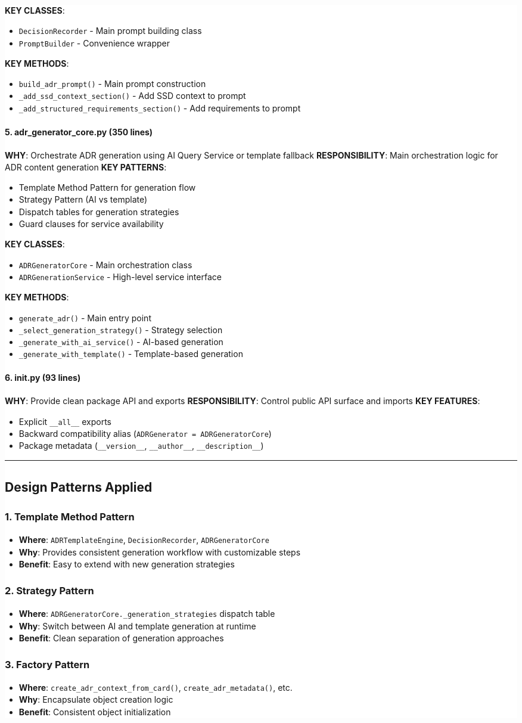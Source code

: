 **KEY CLASSES**:
- `DecisionRecorder` - Main prompt building class
- `PromptBuilder` - Convenience wrapper

**KEY METHODS**:
- `build_adr_prompt()` - Main prompt construction
- `_add_ssd_context_section()` - Add SSD context to prompt
- `_add_structured_requirements_section()` - Add requirements to prompt

#### 5. adr_generator_core.py (350 lines)
**WHY**: Orchestrate ADR generation using AI Query Service or template fallback
**RESPONSIBILITY**: Main orchestration logic for ADR content generation
**KEY PATTERNS**:
- Template Method Pattern for generation flow
- Strategy Pattern (AI vs template)
- Dispatch tables for generation strategies
- Guard clauses for service availability

**KEY CLASSES**:
- `ADRGeneratorCore` - Main orchestration class
- `ADRGenerationService` - High-level service interface

**KEY METHODS**:
- `generate_adr()` - Main entry point
- `_select_generation_strategy()` - Strategy selection
- `_generate_with_ai_service()` - AI-based generation
- `_generate_with_template()` - Template-based generation

#### 6. __init__.py (93 lines)
**WHY**: Provide clean package API and exports
**RESPONSIBILITY**: Control public API surface and imports
**KEY FEATURES**:
- Explicit `__all__` exports
- Backward compatibility alias (`ADRGenerator = ADRGeneratorCore`)
- Package metadata (`__version__`, `__author__`, `__description__`)

---

## Design Patterns Applied

### 1. Template Method Pattern
- **Where**: `ADRTemplateEngine`, `DecisionRecorder`, `ADRGeneratorCore`
- **Why**: Provides consistent generation workflow with customizable steps
- **Benefit**: Easy to extend with new generation strategies

### 2. Strategy Pattern
- **Where**: `ADRGeneratorCore._generation_strategies` dispatch table
- **Why**: Switch between AI and template generation at runtime
- **Benefit**: Clean separation of generation approaches

### 3. Factory Pattern
- **Where**: `create_adr_context_from_card()`, `create_adr_metadata()`, etc.
- **Why**: Encapsulate object creation logic
- **Benefit**: Consistent object initialization
